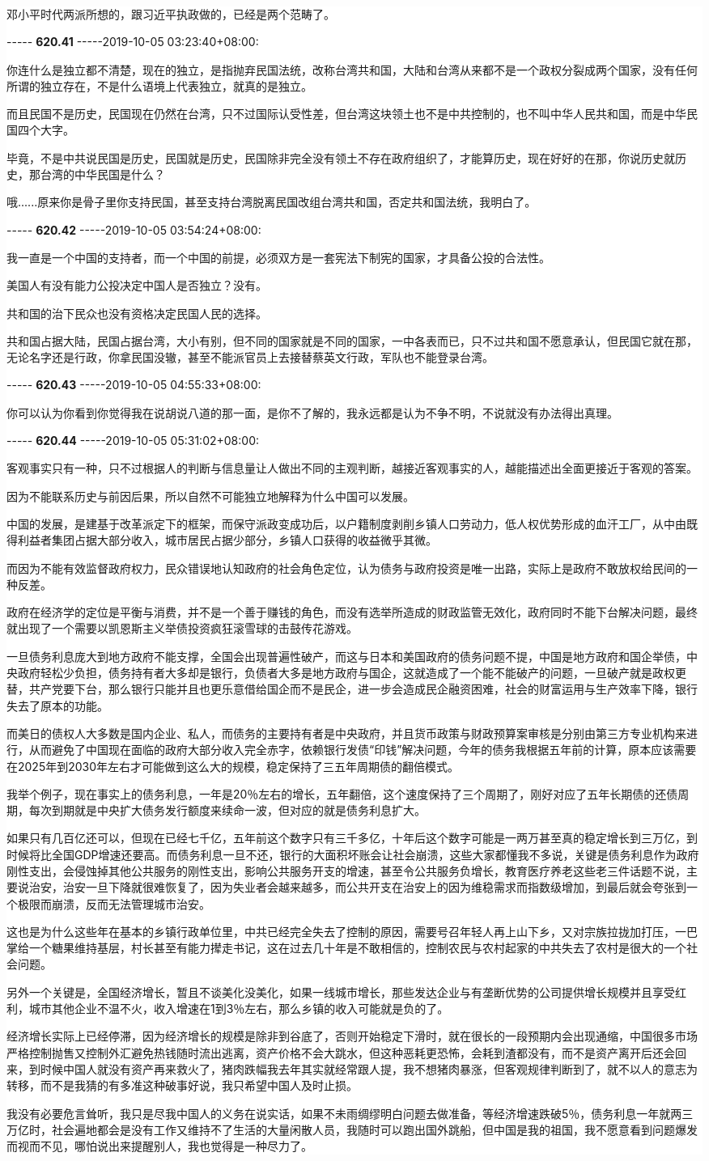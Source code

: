 邓小平时代两派所想的，跟习近平执政做的，已经是两个范畴了。

----- __620.41__ -----2019-10-05 03:23:40+08:00:

你连什么是独立都不清楚，现在的独立，是指抛弃民国法统，改称台湾共和国，大陆和台湾从来都不是一个政权分裂成两个国家，没有任何所谓的独立存在，不是什么语境上代表独立，就真的是独立。


而且民国不是历史，民国现在仍然在台湾，只不过国际认受性差，但台湾这块领土也不是中共控制的，也不叫中华人民共和国，而是中华民国四个大字。

毕竟，不是中共说民国是历史，民国就是历史，民国除非完全没有领土不存在政府组织了，才能算历史，现在好好的在那，你说历史就历史，那台湾的中华民国是什么？

哦......原来你是骨子里你支持民国，甚至支持台湾脱离民国改组台湾共和国，否定共和国法统，我明白了。

----- __620.42__ -----2019-10-05 03:54:24+08:00:

我一直是一个中国的支持者，而一个中国的前提，必须双方是一套宪法下制宪的国家，才具备公投的合法性。

美国人有没有能力公投决定中国人是否独立？没有。

共和国的治下民众也没有资格决定民国人民的选择。

共和国占据大陆，民国占据台湾，大小有别，但不同的国家就是不同的国家，一中各表而已，只不过共和国不愿意承认，但民国它就在那，无论名字还是行政，你拿民国没辙，甚至不能派官员上去接替蔡英文行政，军队也不能登录台湾。

----- __620.43__ -----2019-10-05 04:55:33+08:00:

你可以认为你看到你觉得我在说胡说八道的那一面，是你不了解的，我永远都是认为不争不明，不说就没有办法得出真理。

----- __620.44__ -----2019-10-05 05:31:02+08:00:

客观事实只有一种，只不过根据人的判断与信息量让人做出不同的主观判断，越接近客观事实的人，越能描述出全面更接近于客观的答案。

因为不能联系历史与前因后果，所以自然不可能独立地解释为什么中国可以发展。

中国的发展，是建基于改革派定下的框架，而保守派政变成功后，以户籍制度剥削乡镇人口劳动力，低人权优势形成的血汗工厂，从中由既得利益者集团占据大部分收入，城市居民占据少部分，乡镇人口获得的收益微乎其微。

而因为不能有效监督政府权力，民众错误地认知政府的社会角色定位，认为债务与政府投资是唯一出路，实际上是政府不敢放权给民间的一种反差。

政府在经济学的定位是平衡与消费，并不是一个善于赚钱的角色，而没有选举所造成的财政监管无效化，政府同时不能下台解决问题，最终就出现了一个需要以凯恩斯主义举债投资疯狂滚雪球的击鼓传花游戏。

一旦债务利息庞大到地方政府不能支撑，全国会出现普遍性破产，而这与日本和美国政府的债务问题不提，中国是地方政府和国企举债，中央政府轻松少负担，债务持有者大多却是银行，负债者大多是地方政府与国企，这就造成了一个能不能破产的问题，一旦破产就是政权更替，共产党要下台，那么银行只能并且也更乐意借给国企而不是民企，进一步会造成民企融资困难，社会的财富运用与生产效率下降，银行失去了原本的功能。

而美日的债权人大多数是国内企业、私人，而债务的主要持有者是中央政府，并且货币政策与财政预算案审核是分别由第三方专业机构来进行，从而避免了中国现在面临的政府大部分收入完全赤字，依赖银行发债“印钱”解决问题，今年的债务我根据五年前的计算，原本应该需要在2025年到2030年左右才可能做到这么大的规模，稳定保持了三五年周期债的翻倍模式。

我举个例子，现在事实上的债务利息，一年是20％左右的增长，五年翻倍，这个速度保持了三个周期了，刚好对应了五年长期债的还债周期，每次到期就是中央扩大债务发行额度来续命一波，但对应的就是债务利息扩大。

如果只有几百亿还可以，但现在已经七千亿，五年前这个数字只有三千多亿，十年后这个数字可能是一两万甚至真的稳定增长到三万亿，到时候将比全国GDP增速还要高。而债务利息一旦不还，银行的大面积坏账会让社会崩溃，这些大家都懂我不多说，关键是债务利息作为政府刚性支出，会侵蚀掉其他公共服务的刚性支出，影响公共服务开支的增速，甚至令公共服务负增长，教育医疗养老这些老三件话题不说，主要说治安，治安一旦下降就很难恢复了，因为失业者会越来越多，而公共开支在治安上的因为维稳需求而指数级增加，到最后就会夸张到一个极限而崩溃，反而无法管理城市治安。

这也是为什么这些年在基本的乡镇行政单位里，中共已经完全失去了控制的原因，需要号召年轻人再上山下乡，又对宗族拉拢加打压，一巴掌给一个糖果维持基层，村长甚至有能力撵走书记，这在过去几十年是不敢相信的，控制农民与农村起家的中共失去了农村是很大的一个社会问题。

另外一个关键是，全国经济增长，暂且不谈美化没美化，如果一线城市增长，那些发达企业与有垄断优势的公司提供增长规模并且享受红利，城市其他企业不温不火，收入增速在1到3％左右，那么乡镇的收入可能就是负的了。

经济增长实际上已经停滞，因为经济增长的规模是除非到谷底了，否则开始稳定下滑时，就在很长的一段预期内会出现通缩，中国很多市场严格控制抛售又控制外汇避免热钱随时流出逃离，资产价格不会大跳水，但这种恶耗更恐怖，会耗到渣都没有，而不是资产离开后还会回来，到时候中国人就没有资产再来救火了，猪肉跌幅我去年其实就经常跟人提，我不想猪肉暴涨，但客观规律判断到了，就不以人的意志为转移，而不是我猜的有多准这种破事好说，我只希望中国人及时止损。

我没有必要危言耸听，我只是尽我中国人的义务在说实话，如果不未雨绸缪明白问题去做准备，等经济增速跌破5％，债务利息一年就两三万亿时，社会遍地都会是没有工作又维持不了生活的大量闲散人员，我随时可以跑出国外跳船，但中国是我的祖国，我不愿意看到问题爆发而视而不见，哪怕说出来提醒别人，我也觉得是一种尽力了。
